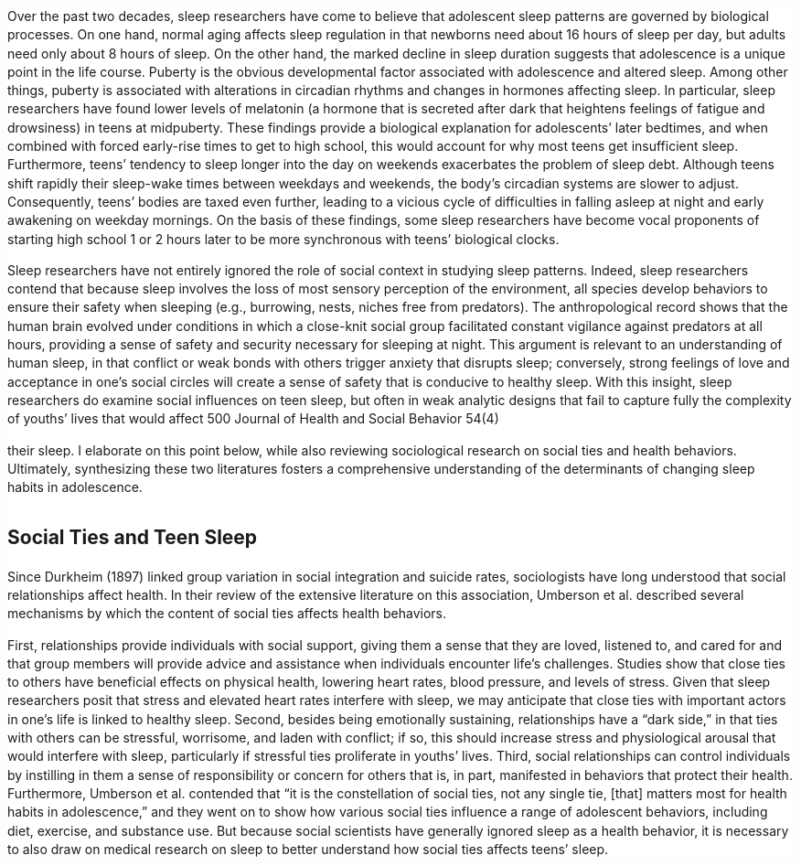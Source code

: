 Over the past two decades, sleep researchers have come to believe that adolescent sleep patterns are governed by biological processes. On one hand, normal aging affects sleep regulation in that newborns need about 16 hours of sleep per day, but adults need only about 8 hours of sleep. On the other hand, the marked decline in sleep duration suggests that adolescence is a unique point in the life course. Puberty is the obvious developmental factor associated with adolescence and altered sleep. Among other things, puberty is associated with alterations in circadian rhythms and changes in hormones affecting sleep. In particular, sleep researchers have found lower levels of melatonin (a hormone that is secreted after dark that heightens feelings of fatigue and drowsiness) in teens at midpuberty. These findings provide a biological explanation for adolescents’ later bedtimes, and when combined with forced early-rise times to get to high school, this would account for why most teens get insufficient sleep. Furthermore, teens’ tendency to sleep longer into the day on weekends exacerbates the problem of sleep debt. Although teens shift rapidly their sleep-wake times between weekdays and weekends, the body’s circadian systems are slower to adjust. Consequently, teens’ bodies are taxed even further, leading to a vicious cycle of difficulties in falling asleep at night and early awakening on weekday mornings. On the basis of these findings, some sleep researchers have become vocal proponents of starting high school 1 or 2 hours later to be more synchronous with teens’ biological clocks.

Sleep researchers have not entirely ignored the role of social context in studying sleep patterns. Indeed, sleep researchers contend that because sleep involves the loss of most sensory perception of the environment, all species develop behaviors to ensure their safety when sleeping (e.g., burrowing, nests, niches free from predators). The anthropological record shows that the human brain evolved under conditions in which a close-knit social group facilitated constant vigilance against predators at all hours, providing a sense of safety and security necessary for sleeping at night. This argument is relevant to an understanding of human sleep, in that conflict or weak bonds with others trigger anxiety that disrupts sleep; conversely, strong feelings of love and acceptance in one’s social circles will create a sense of safety that is conducive to healthy sleep. With this insight, sleep researchers do examine social influences on teen sleep, but often in weak analytic designs that fail to capture fully the complexity of youths’ lives that would affect 500                                              Journal of Health and Social Behavior 54(4)

their sleep. I elaborate on this point below, while also reviewing sociological research on social ties and health behaviors. Ultimately, synthesizing these two literatures fosters a comprehensive understanding of the determinants of changing sleep habits in adolescence.

## Social Ties and Teen Sleep

Since Durkheim (1897) linked group variation in social integration and suicide rates, sociologists have long understood that social relationships affect health. In their review of the extensive literature on this association, Umberson et al. described several mechanisms by which the content of social ties affects health behaviors.

First, relationships provide individuals with social support, giving them a sense that they are loved, listened to, and cared for and that group members will provide advice and assistance when individuals encounter life’s challenges. Studies show that close ties to others have beneficial effects on physical health, lowering heart rates, blood pressure, and levels of stress. Given that sleep researchers posit that stress and elevated heart rates interfere with sleep, we may anticipate that close ties with important actors in one’s life is linked to healthy sleep. Second, besides being emotionally sustaining, relationships have a “dark side,” in that ties with others can be stressful, worrisome, and laden with conflict; if so, this should increase stress and physiological arousal that would interfere with sleep, particularly if stressful ties proliferate in youths’ lives. Third, social relationships can control individuals by instilling in them a sense of responsibility or concern for others that is, in part, manifested in behaviors that protect their health. Furthermore, Umberson et al. contended that “it is the constellation of social ties, not any single tie, [that] matters most for health habits in adolescence,” and they went on to show how various social ties influence a range of adolescent behaviors, including diet, exercise, and substance use. But because social scientists have generally ignored sleep as a health behavior, it is necessary to also draw on medical research on sleep to better understand how social ties affects teens’ sleep.
